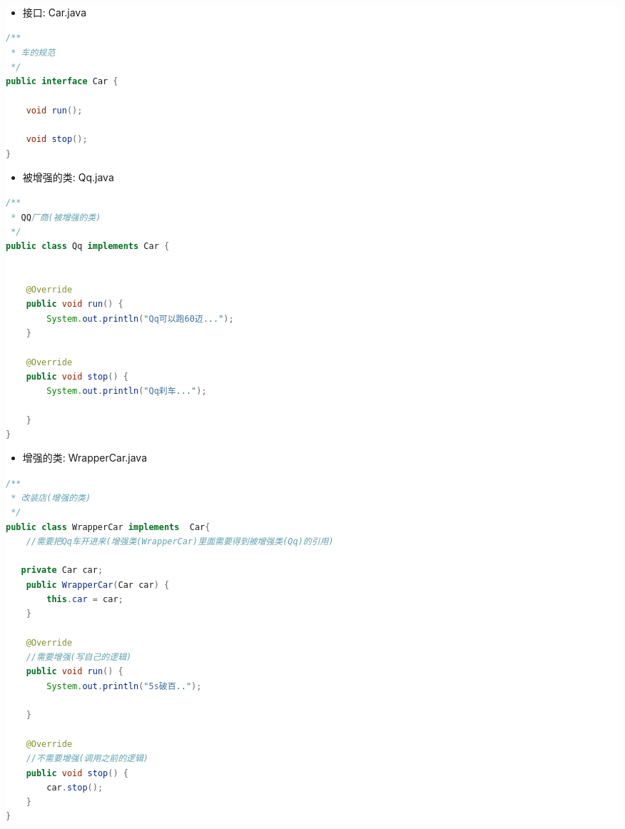



+ 接口: Car.java

```java
/**
 * 车的规范
 */
public interface Car {

    void run();

    void stop();
}
```

+ 被增强的类: Qq.java

```java
/**
 * QQ厂商(被增强的类)
 */
public class Qq implements Car {


    @Override
    public void run() {
        System.out.println("Qq可以跑60迈...");
    }

    @Override
    public void stop() {
        System.out.println("Qq刹车...");

    }
}
```

+ 增强的类: WrapperCar.java

```java
/**
 * 改装店(增强的类)
 */
public class WrapperCar implements  Car{
    //需要把Qq车开进来(增强类(WrapperCar)里面需要得到被增强类(Qq)的引用)

   private Car car;
    public WrapperCar(Car car) {
        this.car = car;
    }

    @Override
    //需要增强(写自己的逻辑)
    public void run() {
        System.out.println("5s破百..");

    }

    @Override
    //不需要增强(调用之前的逻辑)
    public void stop() {
        car.stop();
    }
}
```
